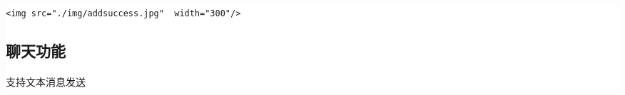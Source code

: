     <img src="./img/addsuccess.jpg"  width="300"/>
</center>

## 聊天功能

支持文本消息发送

<center class="half">